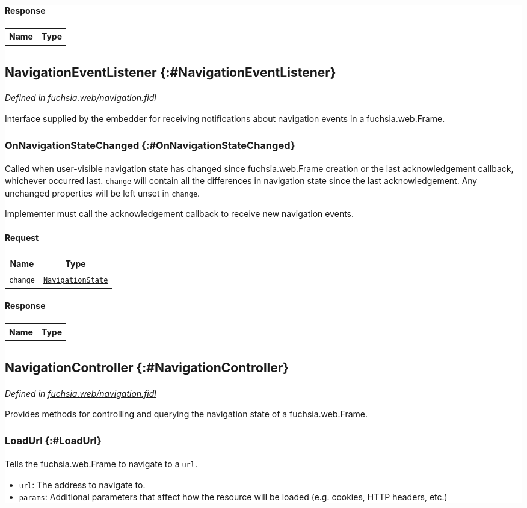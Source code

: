 
#### Response
<table>
    <tr><th>Name</th><th>Type</th></tr>
    </table>

## NavigationEventListener {:#NavigationEventListener}
*Defined in [fuchsia.web/navigation.fidl](https://fuchsia.googlesource.com/fuchsia/+/master/sdk/fidl/fuchsia.web/navigation.fidl#11)*

 Interface supplied by the embedder for receiving notifications about navigation events in a
 <a class='link' href='#fuchsia.web.Frame'>fuchsia.web.Frame</a>.

### OnNavigationStateChanged {:#OnNavigationStateChanged}

 Called when user-visible navigation state has changed since <a class='link' href='#fuchsia.web.Frame'>fuchsia.web.Frame</a> creation
 or the last acknowledgement callback, whichever occurred last. `change` will contain all
 the differences in navigation state since the last acknowledgement. Any unchanged
 properties will be left unset in `change`.

 Implementer must call the acknowledgement callback to receive new navigation events.

#### Request
<table>
    <tr><th>Name</th><th>Type</th></tr>
    <tr>
            <td><code>change</code></td>
            <td>
                <code><a class='link' href='#NavigationState'>NavigationState</a></code>
            </td>
        </tr></table>


#### Response
<table>
    <tr><th>Name</th><th>Type</th></tr>
    </table>

## NavigationController {:#NavigationController}
*Defined in [fuchsia.web/navigation.fidl](https://fuchsia.googlesource.com/fuchsia/+/master/sdk/fidl/fuchsia.web/navigation.fidl#31)*

 Provides methods for controlling and querying the navigation state of a <a class='link' href='#fuchsia.web.Frame'>fuchsia.web.Frame</a>.

### LoadUrl {:#LoadUrl}

 Tells the <a class='link' href='#fuchsia.web.Frame'>fuchsia.web.Frame</a> to navigate to a `url`.

 - `url`:    The address to navigate to.
 - `params`: Additional parameters that affect how the resource will be
   loaded (e.g. cookies, HTTP headers, etc.)
